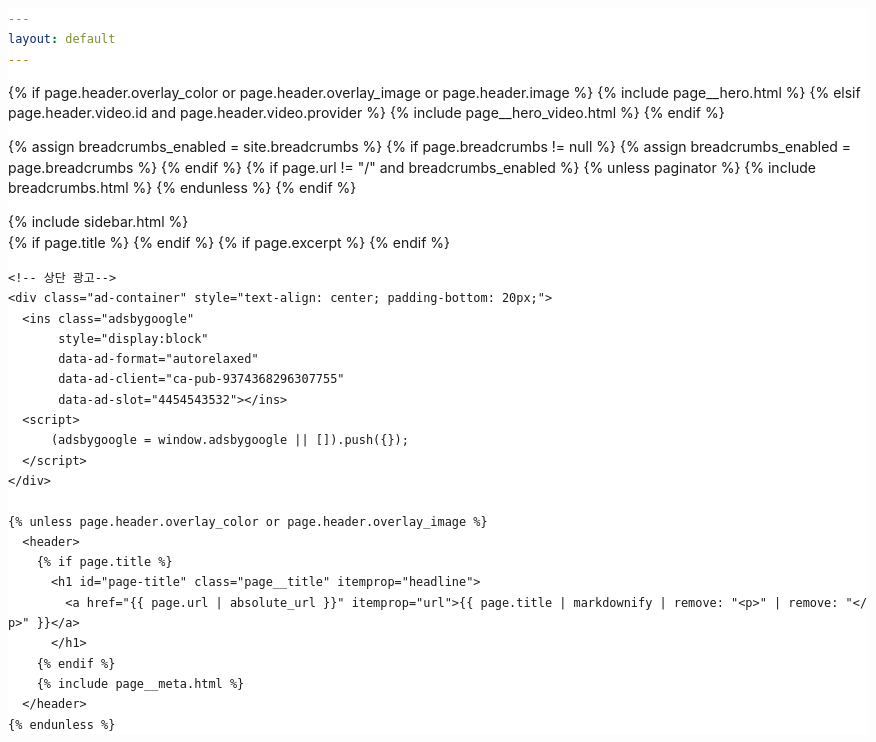 ```yaml
---
layout: default
---
```


{% if page.header.overlay_color or page.header.overlay_image or page.header.image %}
  {% include page__hero.html %}
{% elsif page.header.video.id and page.header.video.provider %}
  {% include page__hero_video.html %}
{% endif %}

{% assign breadcrumbs_enabled = site.breadcrumbs %}
{% if page.breadcrumbs != null %}
  {% assign breadcrumbs_enabled = page.breadcrumbs %}
{% endif %}
{% if page.url != "/" and breadcrumbs_enabled %}
  {% unless paginator %}
    {% include breadcrumbs.html %}
  {% endunless %}
{% endif %}

<div id="main" role="main">
  {% include sidebar.html %}

  <article class="page" itemscope itemtype="https://schema.org/CreativeWork"{% if page.locale %} lang="{{ page.locale }}"{% endif %}>
    {% if page.title %}
      <meta itemprop="headline" content="{{ page.title | replace: '|', '&#124;' | markdownify | strip_html | strip_newlines | escape_once }}">
    {% endif %}
    {% if page.excerpt %}
      <meta itemprop="description" content="{{ page.excerpt | markdownify | strip_html | strip_newlines | escape_once }}">
    {% endif %}

    <!-- 상단 광고-->
    <div class="ad-container" style="text-align: center; padding-bottom: 20px;">
      <ins class="adsbygoogle"
           style="display:block"
           data-ad-format="autorelaxed"
           data-ad-client="ca-pub-9374368296307755"
           data-ad-slot="4454543532"></ins>
      <script>
          (adsbygoogle = window.adsbygoogle || []).push({});
      </script>
    </div>

    {% unless page.header.overlay_color or page.header.overlay_image %}
      <header>
        {% if page.title %}
          <h1 id="page-title" class="page__title" itemprop="headline">
            <a href="{{ page.url | absolute_url }}" itemprop="url">{{ page.title | markdownify | remove: "<p>" | remove: "</p>" }}</a>
          </h1>
        {% endif %}
        {% include page__meta.html %}
      </header>
    {% endunless %}
